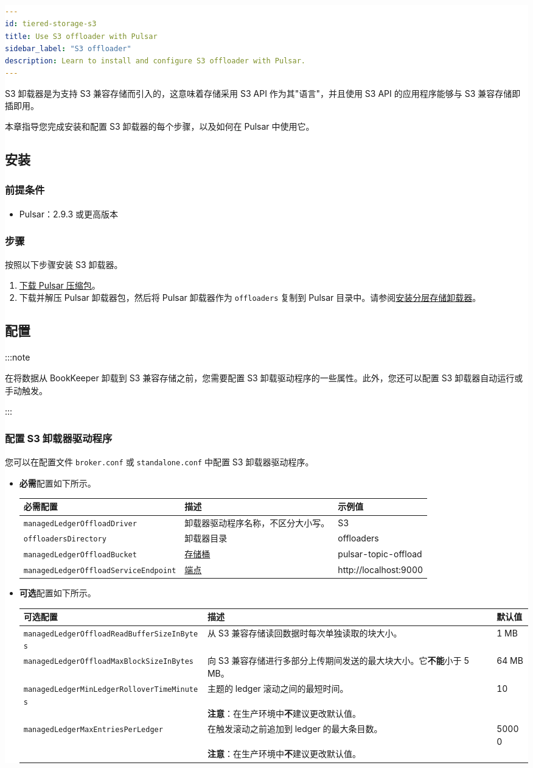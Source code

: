 ```yaml
---
id: tiered-storage-s3
title: Use S3 offloader with Pulsar
sidebar_label: "S3 offloader"
description: Learn to install and configure S3 offloader with Pulsar.
---
```


S3 卸载器是为支持 S3 兼容存储而引入的，这意味着存储采用 S3 API 作为其"语言"，并且使用 S3 API 的应用程序能够与 S3 兼容存储即插即用。

本章指导您完成安装和配置 S3 卸载器的每个步骤，以及如何在 Pulsar 中使用它。

## 安装

### 前提条件

- Pulsar：2.9.3 或更高版本

### 步骤

按照以下步骤安装 S3 卸载器。

1. [下载 Pulsar 压缩包](getting-started-standalone.md#step-1-download-pulsar-distribution)。
2. 下载并解压 Pulsar 卸载器包，然后将 Pulsar 卸载器作为 `offloaders` 复制到 Pulsar 目录中。请参阅[安装分层存储卸载器](tiered-storage-overview.md#how-to-install-tiered-storage-offloaders)。

## 配置

:::note

在将数据从 BookKeeper 卸载到 S3 兼容存储之前，您需要配置 S3 卸载驱动程序的一些属性。此外，您还可以配置 S3 卸载器自动运行或手动触发。

:::

### 配置 S3 卸载器驱动程序

您可以在配置文件 `broker.conf` 或 `standalone.conf` 中配置 S3 卸载器驱动程序。

- **必需**配置如下所示。

  | 必需配置                | 描述                                       | 示例值         |
  |---------------------------------------|---------------------------------------------------|-----------------------|
  | `managedLedgerOffloadDriver`          | 卸载器驱动程序名称，不区分大小写。 | S3                    |
  | `offloadersDirectory`                 | 卸载器目录                               | offloaders            |
  | `managedLedgerOffloadBucket`          | [存储桶](#bucket-required)                        | pulsar-topic-offload  |
  | `managedLedgerOffloadServiceEndpoint` | [端点](#endpoint-required)                    | http://localhost:9000 |

- **可选**配置如下所示。

  | 可选配置                                    | 描述                                                                                                                                                                          | 默认值 |
  |---------------------------------------------|--------------------------------------------------------------------------------------------------------------------------------------------------------------------------------------|---------------|
  | `managedLedgerOffloadReadBufferSizeInBytes` | 从 S3 兼容存储读回数据时每次单独读取的块大小。                                                                                                                               | 1 MB          |
  | `managedLedgerOffloadMaxBlockSizeInBytes`   | 向 S3 兼容存储进行多部分上传期间发送的最大块大小。它**不能**小于 5 MB。                                                                     | 64 MB         |
  | `managedLedgerMinLedgerRolloverTimeMinutes` | 主题的 ledger 滚动之间的最短时间。<br /><br />**注意**：在生产环境中**不**建议更改默认值。                             | 10            |
  | `managedLedgerMaxEntriesPerLedger`          | 在触发滚动之前追加到 ledger 的最大条目数。<br /><br />**注意**：在生产环境中**不**建议更改默认值。 | 50000         |
